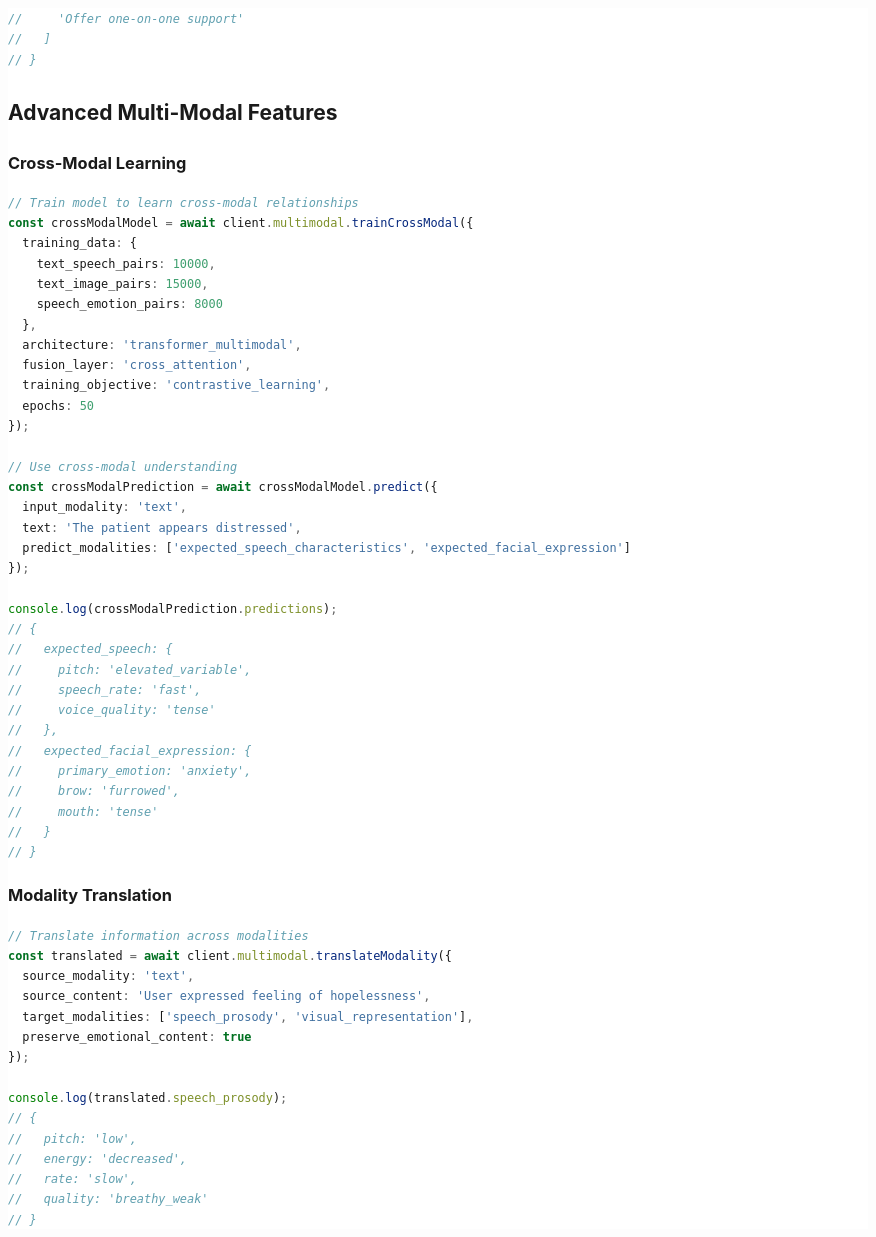 ```typescript
//     'Offer one-on-one support'
//   ]
// }
```

## Advanced Multi-Modal Features

### Cross-Modal Learning

```typescript
// Train model to learn cross-modal relationships
const crossModalModel = await client.multimodal.trainCrossModal({
  training_data: {
    text_speech_pairs: 10000,
    text_image_pairs: 15000,
    speech_emotion_pairs: 8000
  },
  architecture: 'transformer_multimodal',
  fusion_layer: 'cross_attention',
  training_objective: 'contrastive_learning',
  epochs: 50
});

// Use cross-modal understanding
const crossModalPrediction = await crossModalModel.predict({
  input_modality: 'text',
  text: 'The patient appears distressed',
  predict_modalities: ['expected_speech_characteristics', 'expected_facial_expression']
});

console.log(crossModalPrediction.predictions);
// {
//   expected_speech: {
//     pitch: 'elevated_variable',
//     speech_rate: 'fast',
//     voice_quality: 'tense'
//   },
//   expected_facial_expression: {
//     primary_emotion: 'anxiety',
//     brow: 'furrowed',
//     mouth: 'tense'
//   }
// }
```

### Modality Translation

```typescript
// Translate information across modalities
const translated = await client.multimodal.translateModality({
  source_modality: 'text',
  source_content: 'User expressed feeling of hopelessness',
  target_modalities: ['speech_prosody', 'visual_representation'],
  preserve_emotional_content: true
});

console.log(translated.speech_prosody);
// {
//   pitch: 'low',
//   energy: 'decreased',
//   rate: 'slow',
//   quality: 'breathy_weak'
// }
```